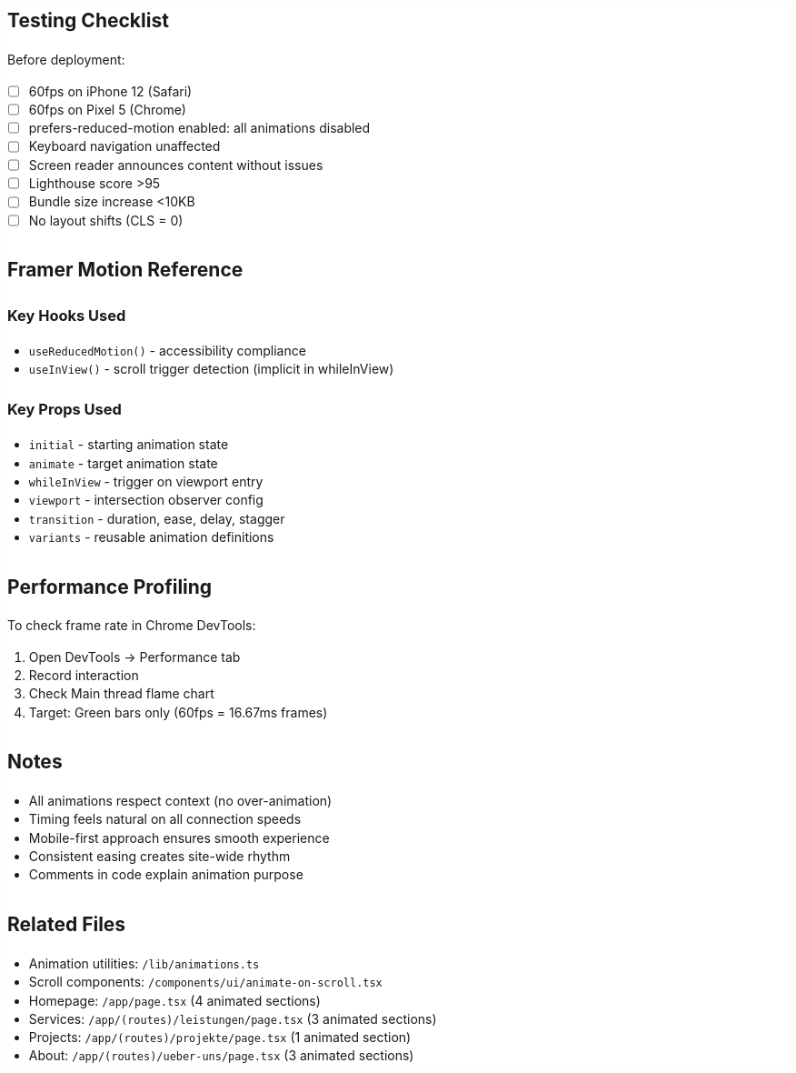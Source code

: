 ## Testing Checklist

Before deployment:
- [ ] 60fps on iPhone 12 (Safari)
- [ ] 60fps on Pixel 5 (Chrome)
- [ ] prefers-reduced-motion enabled: all animations disabled
- [ ] Keyboard navigation unaffected
- [ ] Screen reader announces content without issues
- [ ] Lighthouse score >95
- [ ] Bundle size increase <10KB
- [ ] No layout shifts (CLS = 0)

## Framer Motion Reference

### Key Hooks Used
- `useReducedMotion()` - accessibility compliance
- `useInView()` - scroll trigger detection (implicit in whileInView)

### Key Props Used
- `initial` - starting animation state
- `animate` - target animation state
- `whileInView` - trigger on viewport entry
- `viewport` - intersection observer config
- `transition` - duration, ease, delay, stagger
- `variants` - reusable animation definitions

## Performance Profiling

To check frame rate in Chrome DevTools:
1. Open DevTools → Performance tab
2. Record interaction
3. Check Main thread flame chart
4. Target: Green bars only (60fps = 16.67ms frames)

## Notes

- All animations respect context (no over-animation)
- Timing feels natural on all connection speeds
- Mobile-first approach ensures smooth experience
- Consistent easing creates site-wide rhythm
- Comments in code explain animation purpose

## Related Files

- Animation utilities: `/lib/animations.ts`
- Scroll components: `/components/ui/animate-on-scroll.tsx`
- Homepage: `/app/page.tsx` (4 animated sections)
- Services: `/app/(routes)/leistungen/page.tsx` (3 animated sections)
- Projects: `/app/(routes)/projekte/page.tsx` (1 animated section)
- About: `/app/(routes)/ueber-uns/page.tsx` (3 animated sections)

